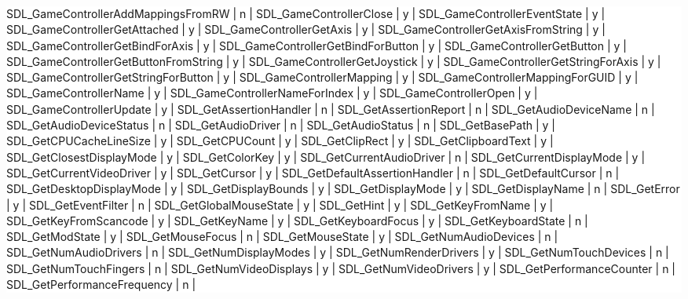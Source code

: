 SDL_GameControllerAddMappingsFromRW   |   n   |
SDL_GameControllerClose               |   y   |
SDL_GameControllerEventState          |   y   |
SDL_GameControllerGetAttached         |   y   |
SDL_GameControllerGetAxis             |   y   |
SDL_GameControllerGetAxisFromString   |   y   |
SDL_GameControllerGetBindForAxis      |   y   |
SDL_GameControllerGetBindForButton    |   y   |
SDL_GameControllerGetButton           |   y   |
SDL_GameControllerGetButtonFromString |   y   |
SDL_GameControllerGetJoystick         |   y   |
SDL_GameControllerGetStringForAxis    |   y   |
SDL_GameControllerGetStringForButton  |   y   |
SDL_GameControllerMapping             |   y   |
SDL_GameControllerMappingForGUID      |   y   |
SDL_GameControllerName                |   y   |
SDL_GameControllerNameForIndex        |   y   |
SDL_GameControllerOpen                |   y   |
SDL_GameControllerUpdate              |   y   |
SDL_GetAssertionHandler               |   n   |
SDL_GetAssertionReport                |   n   |
SDL_GetAudioDeviceName                |   n   |
SDL_GetAudioDeviceStatus              |   n   |
SDL_GetAudioDriver                    |   n   |
SDL_GetAudioStatus                    |   n   |
SDL_GetBasePath                       |   y   |
SDL_GetCPUCacheLineSize               |   y   |
SDL_GetCPUCount                       |   y   |
SDL_GetClipRect                       |   y   |
SDL_GetClipboardText                  |   y   |
SDL_GetClosestDisplayMode             |   y   |
SDL_GetColorKey                       |   y   |
SDL_GetCurrentAudioDriver             |   n   |
SDL_GetCurrentDisplayMode             |   y   |
SDL_GetCurrentVideoDriver             |   y   |
SDL_GetCursor                         |   y   |
SDL_GetDefaultAssertionHandler        |   n   |
SDL_GetDefaultCursor                  |   n   |
SDL_GetDesktopDisplayMode             |   y   |
SDL_GetDisplayBounds                  |   y   |
SDL_GetDisplayMode                    |   y   |
SDL_GetDisplayName                    |   n   |
SDL_GetError                          |   y   |
SDL_GetEventFilter                    |   n   |
SDL_GetGlobalMouseState               |   y   |
SDL_GetHint                           |   y   |
SDL_GetKeyFromName                    |   y   |
SDL_GetKeyFromScancode                |   y   |
SDL_GetKeyName                        |   y   |
SDL_GetKeyboardFocus                  |   y   |
SDL_GetKeyboardState                  |   n   |
SDL_GetModState                       |   y   |
SDL_GetMouseFocus                     |   n   |
SDL_GetMouseState                     |   y   |
SDL_GetNumAudioDevices                |   n   |
SDL_GetNumAudioDrivers                |   n   |
SDL_GetNumDisplayModes                |   y   |
SDL_GetNumRenderDrivers               |   y   |
SDL_GetNumTouchDevices                |   n   |
SDL_GetNumTouchFingers                |   n   |
SDL_GetNumVideoDisplays               |   y   |
SDL_GetNumVideoDrivers                |   y   |
SDL_GetPerformanceCounter             |   n   |
SDL_GetPerformanceFrequency           |   n   |